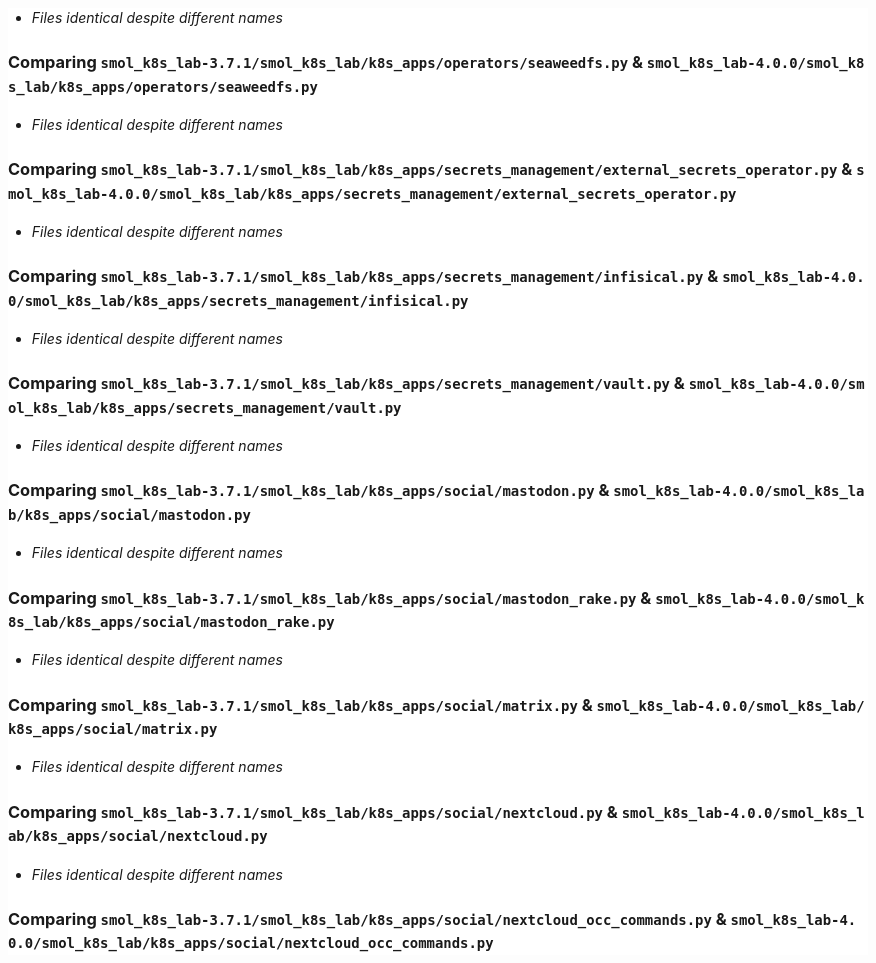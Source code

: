  * *Files identical despite different names*

### Comparing `smol_k8s_lab-3.7.1/smol_k8s_lab/k8s_apps/operators/seaweedfs.py` & `smol_k8s_lab-4.0.0/smol_k8s_lab/k8s_apps/operators/seaweedfs.py`

 * *Files identical despite different names*

### Comparing `smol_k8s_lab-3.7.1/smol_k8s_lab/k8s_apps/secrets_management/external_secrets_operator.py` & `smol_k8s_lab-4.0.0/smol_k8s_lab/k8s_apps/secrets_management/external_secrets_operator.py`

 * *Files identical despite different names*

### Comparing `smol_k8s_lab-3.7.1/smol_k8s_lab/k8s_apps/secrets_management/infisical.py` & `smol_k8s_lab-4.0.0/smol_k8s_lab/k8s_apps/secrets_management/infisical.py`

 * *Files identical despite different names*

### Comparing `smol_k8s_lab-3.7.1/smol_k8s_lab/k8s_apps/secrets_management/vault.py` & `smol_k8s_lab-4.0.0/smol_k8s_lab/k8s_apps/secrets_management/vault.py`

 * *Files identical despite different names*

### Comparing `smol_k8s_lab-3.7.1/smol_k8s_lab/k8s_apps/social/mastodon.py` & `smol_k8s_lab-4.0.0/smol_k8s_lab/k8s_apps/social/mastodon.py`

 * *Files identical despite different names*

### Comparing `smol_k8s_lab-3.7.1/smol_k8s_lab/k8s_apps/social/mastodon_rake.py` & `smol_k8s_lab-4.0.0/smol_k8s_lab/k8s_apps/social/mastodon_rake.py`

 * *Files identical despite different names*

### Comparing `smol_k8s_lab-3.7.1/smol_k8s_lab/k8s_apps/social/matrix.py` & `smol_k8s_lab-4.0.0/smol_k8s_lab/k8s_apps/social/matrix.py`

 * *Files identical despite different names*

### Comparing `smol_k8s_lab-3.7.1/smol_k8s_lab/k8s_apps/social/nextcloud.py` & `smol_k8s_lab-4.0.0/smol_k8s_lab/k8s_apps/social/nextcloud.py`

 * *Files identical despite different names*

### Comparing `smol_k8s_lab-3.7.1/smol_k8s_lab/k8s_apps/social/nextcloud_occ_commands.py` & `smol_k8s_lab-4.0.0/smol_k8s_lab/k8s_apps/social/nextcloud_occ_commands.py`
